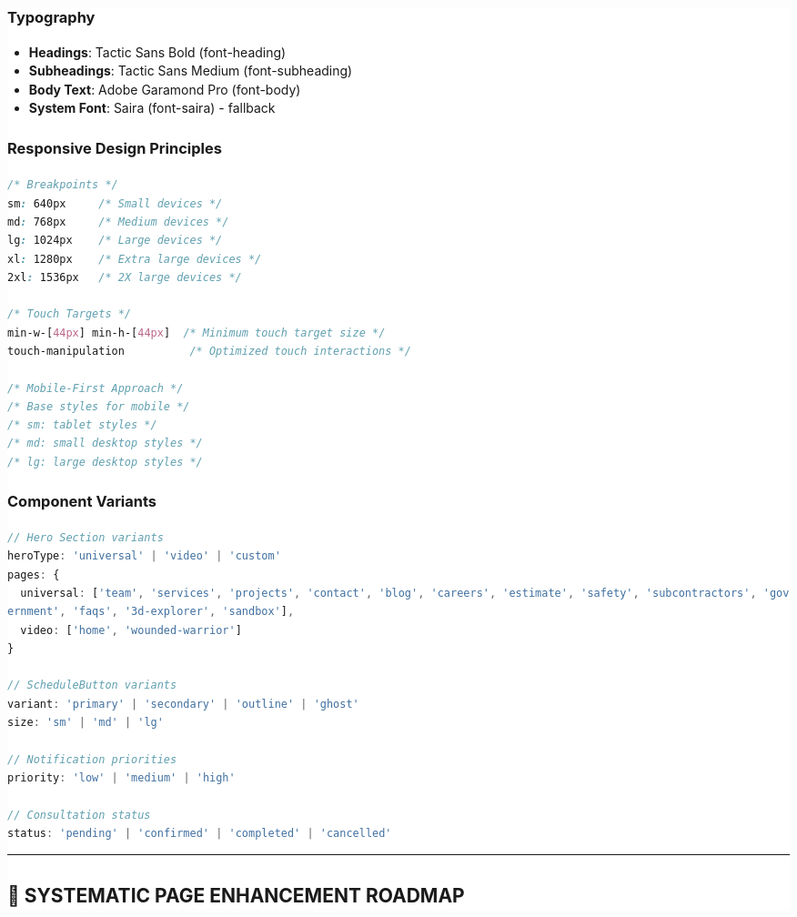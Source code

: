 ### **Typography**
- **Headings**: Tactic Sans Bold (font-heading)
- **Subheadings**: Tactic Sans Medium (font-subheading)
- **Body Text**: Adobe Garamond Pro (font-body)
- **System Font**: Saira (font-saira) - fallback

### **Responsive Design Principles**
```css
/* Breakpoints */
sm: 640px     /* Small devices */
md: 768px     /* Medium devices */
lg: 1024px    /* Large devices */
xl: 1280px    /* Extra large devices */
2xl: 1536px   /* 2X large devices */

/* Touch Targets */
min-w-[44px] min-h-[44px]  /* Minimum touch target size */
touch-manipulation          /* Optimized touch interactions */

/* Mobile-First Approach */
/* Base styles for mobile */
/* sm: tablet styles */
/* md: small desktop styles */
/* lg: large desktop styles */
```

### **Component Variants**
```typescript
// Hero Section variants
heroType: 'universal' | 'video' | 'custom'
pages: {
  universal: ['team', 'services', 'projects', 'contact', 'blog', 'careers', 'estimate', 'safety', 'subcontractors', 'government', 'faqs', '3d-explorer', 'sandbox'],
  video: ['home', 'wounded-warrior']
}

// ScheduleButton variants
variant: 'primary' | 'secondary' | 'outline' | 'ghost'
size: 'sm' | 'md' | 'lg'

// Notification priorities
priority: 'low' | 'medium' | 'high'

// Consultation status
status: 'pending' | 'confirmed' | 'completed' | 'cancelled'
```

---

## 🚀 **SYSTEMATIC PAGE ENHANCEMENT ROADMAP**
